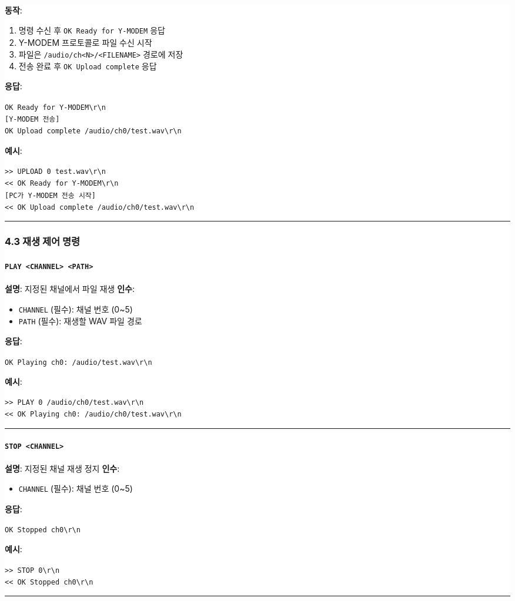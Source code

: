 **동작**:
1. 명령 수신 후 `OK Ready for Y-MODEM` 응답
2. Y-MODEM 프로토콜로 파일 수신 시작
3. 파일은 `/audio/ch<N>/<FILENAME>` 경로에 저장
4. 전송 완료 후 `OK Upload complete` 응답

**응답**:
```
OK Ready for Y-MODEM\r\n
[Y-MODEM 전송]
OK Upload complete /audio/ch0/test.wav\r\n
```

**예시**:
```
>> UPLOAD 0 test.wav\r\n
<< OK Ready for Y-MODEM\r\n
[PC가 Y-MODEM 전송 시작]
<< OK Upload complete /audio/ch0/test.wav\r\n
```

---

### 4.3 재생 제어 명령

#### `PLAY <CHANNEL> <PATH>`
**설명**: 지정된 채널에서 파일 재생
**인수**:
- `CHANNEL` (필수): 채널 번호 (0~5)
- `PATH` (필수): 재생할 WAV 파일 경로

**응답**:
```
OK Playing ch0: /audio/test.wav\r\n
```

**예시**:
```
>> PLAY 0 /audio/ch0/test.wav\r\n
<< OK Playing ch0: /audio/ch0/test.wav\r\n
```

---

#### `STOP <CHANNEL>`
**설명**: 지정된 채널 재생 정지
**인수**:
- `CHANNEL` (필수): 채널 번호 (0~5)

**응답**:
```
OK Stopped ch0\r\n
```

**예시**:
```
>> STOP 0\r\n
<< OK Stopped ch0\r\n
```

---